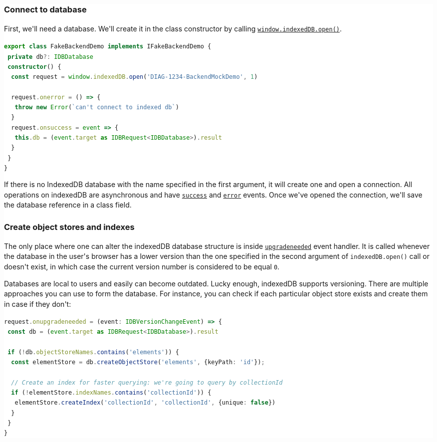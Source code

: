 ### Connect to database

First, we'll need a database. We'll create it in the class constructor by calling [`window.indexedDB.open()`](https://developer.mozilla.org/en-US/docs/Web/API/IDBFactory/open).

```typescript
export class FakeBackendDemo implements IFakeBackendDemo {
 private db?: IDBDatabase
 constructor() {
  const request = window.indexedDB.open('DIAG-1234-BackendMockDemo', 1)

  request.onerror = () => {
   throw new Error(`can't connect to indexed db`)
  }
  request.onsuccess = event => {
   this.db = (event.target as IDBRequest<IDBDatabase>).result
  }
 }
}
```

If there is no IndexedDB database with the name specified in the first argument, it will create one and open a connection. All operations on indexedDB are asynchronous and have [`success`](https://developer.mozilla.org/en-US/docs/Web/API/IDBRequest/success_event) and [`error`](https://developer.mozilla.org/en-US/docs/Web/API/IDBRequest/error_event) events. Once we've opened the connection, we'll save the database reference in a class field.

### Create object stores and indexes

The only place where one can alter the indexedDB database structure is inside [`upgradeneeded`](https://developer.mozilla.org/en-US/docs/Web/API/IDBOpenDBRequest/upgradeneeded_event) event handler. It is called whenever the database in the user's browser has a lower version than the one specified in the second argument of `indexedDB.open()` call or doesn't exist, in which case the current version number is considered to be equal `0`.

Databases are local to users and easily can become outdated. Lucky enough, indexedDB supports versioning. There are multiple approaches you can use to form the database. For instance, you can check if each particular object store exists and create them in case if they don't:

```typescript
request.onupgradeneeded = (event: IDBVersionChangeEvent) => {
 const db = (event.target as IDBRequest<IDBDatabase>).result

 if (!db.objectStoreNames.contains('elements')) {
  const elementStore = db.createObjectStore('elements', {keyPath: 'id'});

  // Create an index for faster querying: we're going to query by collectionId
  if (!elementStore.indexNames.contains('collectionId')) {
   elementStore.createIndex('collectionId', 'collectionId', {unique: false})
  }
 }
}
```
